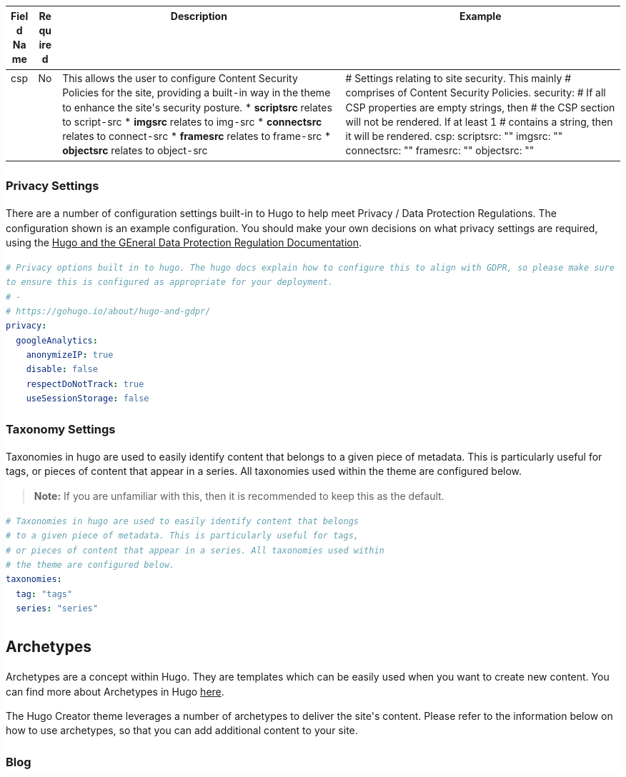 | Field Name | Required | Description                                                                                                                                                                                                                                                                                                                                      | Example                                                                                                                                                                                                                                                                                                                                                        |
|------------|----------|--------------------------------------------------------------------------------------------------------------------------------------------------------------------------------------------------------------------------------------------------------------------------------------------------------------------------------------------------|----------------------------------------------------------------------------------------------------------------------------------------------------------------------------------------------------------------------------------------------------------------------------------------------------------------------------------------------------------------|
| csp        | No       | This allows the user to configure Content Security Policies for the site, providing a built-in way in the theme to enhance the site's security posture.  * **scriptsrc** relates to script-src * **imgsrc** relates to img-src * **connectsrc** relates to connect-src * **framesrc** relates to frame-src * **objectsrc** relates to object-src | # Settings relating to site security. This mainly # comprises of Content Security Policies. security:   # If all CSP properties are empty strings, then   # the CSP section will not be rendered. If at least 1   # contains a string, then it will be rendered.   csp:     scriptsrc: ""     imgsrc: ""     connectsrc: ""     framesrc: ""     objectsrc: "" |

### Privacy Settings

There are a number of configuration settings built-in to Hugo to help meet Privacy / Data Protection Regulations. The configuration shown is an example configuration. You should make your own decisions on what privacy settings are required, using the [Hugo and the GEneral Data Protection Regulation Documentation](https://gohugo.io/about/hugo-and-gdpr/).

```yaml
# Privacy options built in to hugo. The hugo docs explain how to configure this to align with GDPR, so please make sure to ensure this is configured as appropriate for your deployment.
# -
# https://gohugo.io/about/hugo-and-gdpr/
privacy:
  googleAnalytics:
    anonymizeIP: true
    disable: false
    respectDoNotTrack: true
    useSessionStorage: false
```

### Taxonomy Settings

Taxonomies in hugo are used to easily identify content that belongs to a given piece of metadata. This is particularly useful for tags, or pieces of content that appear in a series. All taxonomies used within the theme are configured below.

> **Note:** If you are unfamiliar with this, then it is recommended to keep this as the default.

```yaml
# Taxonomies in hugo are used to easily identify content that belongs
# to a given piece of metadata. This is particularly useful for tags,
# or pieces of content that appear in a series. All taxonomies used within
# the theme are configured below.
taxonomies:
  tag: "tags"
  series: "series"
```

## Archetypes

Archetypes are a concept within Hugo. They are templates which can be easily used when you want to create new content. You can find more about Archetypes in Hugo [here](https://gohugo.io/content-management/archetypes/).

The Hugo Creator theme leverages a number of archetypes to deliver the site's content. Please refer to the information below on how to use archetypes, so that you can add additional content to your site.

### Blog

